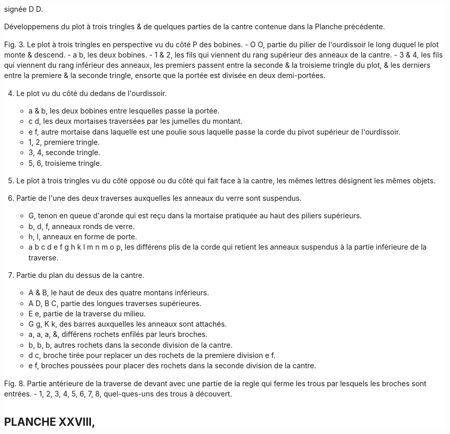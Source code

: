 signée D D.

Développemens du plot à trois tringles & de quelques parties de la cantre contenue dans la Planche précédente.

Fig.
3. Le plot à trois tringles en perspective vu du côté P des bobines.
	- O O, partie du pilier de l'ourdissoir le long duquel le plot monte & descend.
	- a b, les deux bobines.
	- 1 & 2, les fils qui viennent du rang supérieur des anneaux de la cantre.
	- 3 & 4, les fils qui viennent du rang inférieur des anneaux, les premiers passent entre la seconde & la troisieme tringle du plot, & les derniers entre la premiere & la seconde tringle, ensorte que la portée est divisée en deux demi-portées.

4. Le plot vu du côté du dedans de l'ourdissoir.
	- a & b, les deux bobines entre lesquelles passe la portée.
	- c d, les deux mortaises traversées par les jumelles du montant.
	- e f, autre mortaise dans laquelle est une poulie sous laquelle passe la corde du pivot supérieur de l'ourdissoir.
	- 1, 2, premiere tringle.
	- 3, 4, seconde tringle.
	- 5, 6, troisieme tringle.

5. Le plot à trois tringles vu du côté opposé ou du côté qui fait face à la cantre, les mêmes lettres désignent les mêmes objets.

6. Partie de l'une des deux traverses auxquelles les anneaux du verre sont suspendus.
	- G, tenon en queue d'aronde qui est reçu dans la mortaise pratiquée au haut des piliers supérieurs.
	- b, d, f, anneaux ronds de verre.
	- h, l, anneaux en forme de porte.
	- a b c d e f g h k l m n m o p, les différens plis de la corde qui retient les anneaux suspendus à la partie inférieure de la traverse.

7. Partie du plan du dessus de la cantre.
	- A & B, le haut de deux des quatre montans inférieurs.
	- A D, B C, partie des longues traverses supérieures.
	- E e, partie de la traverse du milieu.
	- G g, K k, des barres auxquelles les anneaux sont attachés.
	- a, a, a, &, différens rochets enfilés par leurs broches.
	- b, b, b, autres rochets dans la seconde division de la cantre.
	- d c, broche tirée pour replacer un des rochets de la premiere division e f.
	- e f, broches poussées pour placer des rochets dans la seconde division de la cantre. 

Fig.
8. Partie antérieure de la traverse de devant avec une partie de la regle qui ferme les trous par lesquels les broches sont entrées.
	- 1, 2, 3, 4, 5, 6, 7, 8, quel-ques-uns des trous à découvert.


PLANCHE XXVIII,
---------------
